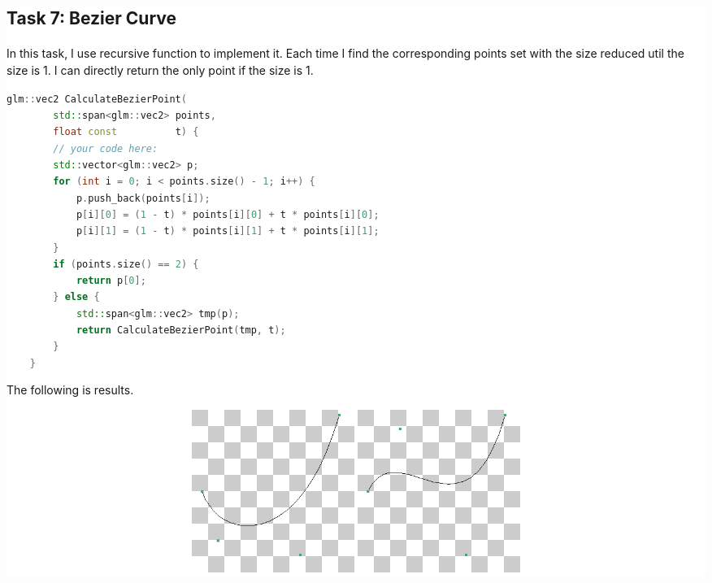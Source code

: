 ## Task 7: Bezier Curve

In this task, I use recursive function to implement it. Each time I find the corresponding points set with the size reduced util the size is 1. I can directly return the only point if the size is 1. 

```C++
glm::vec2 CalculateBezierPoint(
        std::span<glm::vec2> points,
        float const          t) {
        // your code here:
        std::vector<glm::vec2> p;
        for (int i = 0; i < points.size() - 1; i++) {
            p.push_back(points[i]);
            p[i][0] = (1 - t) * points[i][0] + t * points[i][0];
            p[i][1] = (1 - t) * points[i][1] + t * points[i][1];
        }
        if (points.size() == 2) {
            return p[0];
        } else {
            std::span<glm::vec2> tmp(p);
            return CalculateBezierPoint(tmp, t);
        }
    }
```

 The following is results.

<center class="half">
<img src="./Images/7.1.png" width=200/>
<img src="./Images/7.2.png" width=200/>